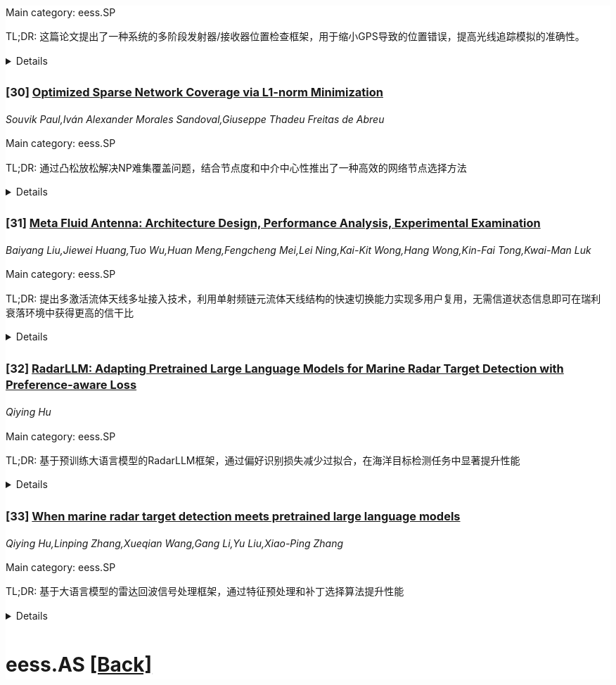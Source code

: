 Main category: eess.SP

TL;DR: 这篇论文提出了一种系统的多阶段发射器/接收器位置检查框架，用于缩小GPS导致的位置错误，提高光线追踪模拟的准确性。


<details><summary>Details</summary></details>


### [30] [Optimized Sparse Network Coverage via L1-norm Minimization](https://arxiv.org/abs/2509.11994)
*Souvik Paul,Iván Alexander Morales Sandoval,Giuseppe Thadeu Freitas de Abreu*

Main category: eess.SP

TL;DR: 通过凸松放松解决NP难集覆盖问题，结合节点度和中介中心性推出了一种高效的网络节点选择方法


<details><summary>Details</summary></details>


### [31] [Meta Fluid Antenna: Architecture Design, Performance Analysis, Experimental Examination](https://arxiv.org/abs/2509.12032)
*Baiyang Liu,Jiewei Huang,Tuo Wu,Huan Meng,Fengcheng Mei,Lei Ning,Kai-Kit Wong,Hang Wong,Kin-Fai Tong,Kwai-Man Luk*

Main category: eess.SP

TL;DR: 提出多激活流体天线多址接入技术，利用单射频链元流体天线结构的快速切换能力实现多用户复用，无需信道状态信息即可在瑞利衰落环境中获得更高的信干比


<details><summary>Details</summary></details>


### [32] [RadarLLM: Adapting Pretrained Large Language Models for Marine Radar Target Detection with Preference-aware Loss](https://arxiv.org/abs/2509.12089)
*Qiying Hu*

Main category: eess.SP

TL;DR: 基于预训练大语言模型的RadarLLM框架，通过偏好识别损失减少过拟合，在海洋目标检测任务中显著提升性能


<details><summary>Details</summary></details>


### [33] [When marine radar target detection meets pretrained large language models](https://arxiv.org/abs/2509.12110)
*Qiying Hu,Linping Zhang,Xueqian Wang,Gang Li,Yu Liu,Xiao-Ping Zhang*

Main category: eess.SP

TL;DR: 基于大语言模型的雷达回波信号处理框架，通过特征预处理和补丁选择算法提升性能


<details><summary>Details</summary></details>


<div id='eess.AS'></div>

# eess.AS [[Back]](#toc)
